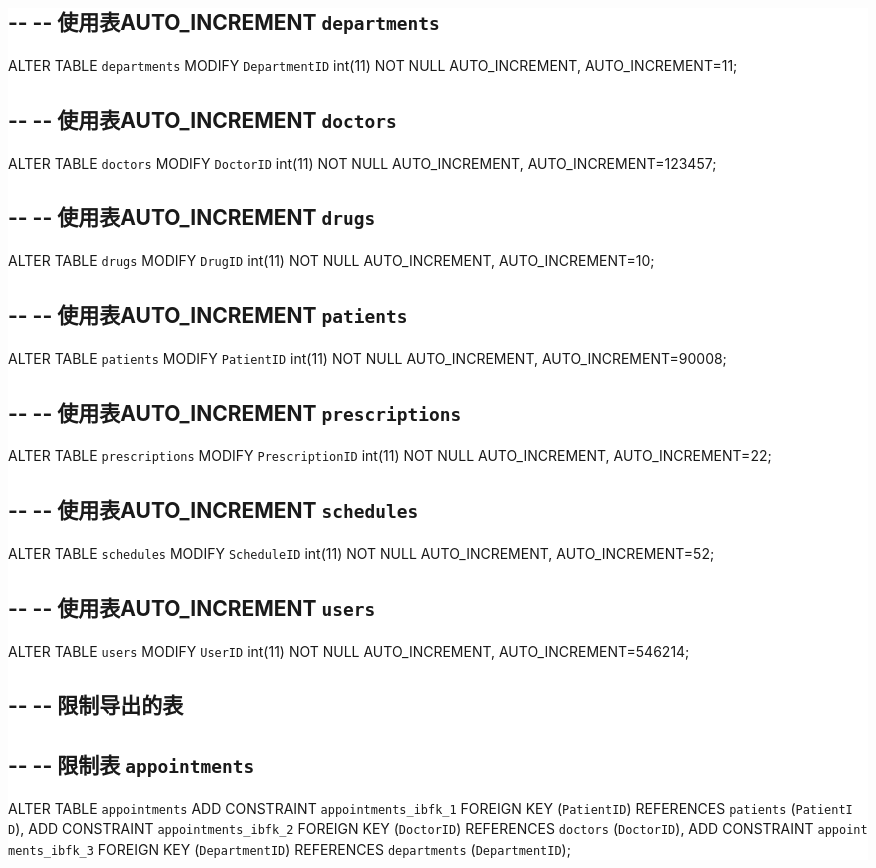 --
-- 使用表AUTO_INCREMENT `departments`
--
ALTER TABLE `departments`
  MODIFY `DepartmentID` int(11) NOT NULL AUTO_INCREMENT, AUTO_INCREMENT=11;

--
-- 使用表AUTO_INCREMENT `doctors`
--
ALTER TABLE `doctors`
  MODIFY `DoctorID` int(11) NOT NULL AUTO_INCREMENT, AUTO_INCREMENT=123457;

--
-- 使用表AUTO_INCREMENT `drugs`
--
ALTER TABLE `drugs`
  MODIFY `DrugID` int(11) NOT NULL AUTO_INCREMENT, AUTO_INCREMENT=10;

--
-- 使用表AUTO_INCREMENT `patients`
--
ALTER TABLE `patients`
  MODIFY `PatientID` int(11) NOT NULL AUTO_INCREMENT, AUTO_INCREMENT=90008;

--
-- 使用表AUTO_INCREMENT `prescriptions`
--
ALTER TABLE `prescriptions`
  MODIFY `PrescriptionID` int(11) NOT NULL AUTO_INCREMENT, AUTO_INCREMENT=22;

--
-- 使用表AUTO_INCREMENT `schedules`
--
ALTER TABLE `schedules`
  MODIFY `ScheduleID` int(11) NOT NULL AUTO_INCREMENT, AUTO_INCREMENT=52;

--
-- 使用表AUTO_INCREMENT `users`
--
ALTER TABLE `users`
  MODIFY `UserID` int(11) NOT NULL AUTO_INCREMENT, AUTO_INCREMENT=546214;

--
-- 限制导出的表
--

--
-- 限制表 `appointments`
--
ALTER TABLE `appointments`
  ADD CONSTRAINT `appointments_ibfk_1` FOREIGN KEY (`PatientID`) REFERENCES `patients` (`PatientID`),
  ADD CONSTRAINT `appointments_ibfk_2` FOREIGN KEY (`DoctorID`) REFERENCES `doctors` (`DoctorID`),
  ADD CONSTRAINT `appointments_ibfk_3` FOREIGN KEY (`DepartmentID`) REFERENCES `departments` (`DepartmentID`);
